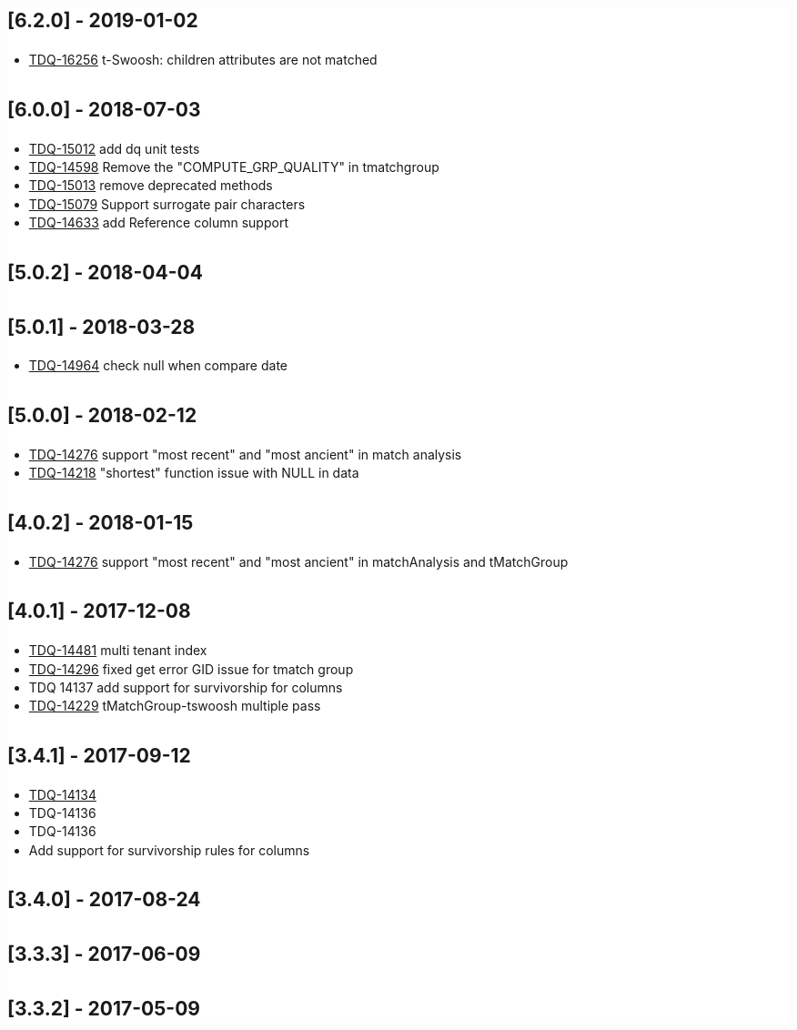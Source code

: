 ## [6.2.0] - 2019-01-02
- [TDQ-16256](https://jira.talendforge.org/browse/TDQ-16256) t-Swoosh: children attributes are not matched

## [6.0.0] - 2018-07-03
- [TDQ-15012](https://jira.talendforge.org/browse/TDQ-15012) add dq unit tests
- [TDQ-14598](https://jira.talendforge.org/browse/TDQ-14598) Remove the "COMPUTE_GRP_QUALITY" in tmatchgroup
- [TDQ-15013](https://jira.talendforge.org/browse/TDQ-15013) remove deprecated methods
- [TDQ-15079](https://jira.talendforge.org/browse/TDQ-15079) Support surrogate pair characters
- [TDQ-14633](https://jira.talendforge.org/browse/TDQ-14633) add Reference column support

## [5.0.2] - 2018-04-04

## [5.0.1] - 2018-03-28
- [TDQ-14964](https://jira.talendforge.org/browse/TDQ-14964) check null when compare date

## [5.0.0] - 2018-02-12
- [TDQ-14276](https://jira.talendforge.org/browse/TDQ-14276) support "most recent" and "most ancient" in match analysis
- [TDQ-14218](https://jira.talendforge.org/browse/TDQ-14218) "shortest" function issue with NULL in data

## [4.0.2] - 2018-01-15
- [TDQ-14276](https://jira.talendforge.org/browse/TDQ-14276) support "most recent" and "most ancient" in matchAnalysis and tMatchGroup

## [4.0.1] - 2017-12-08
- [TDQ-14481](https://jira.talendforge.org/browse/TDQ-14481) multi tenant index
- [TDQ-14296](https://jira.talendforge.org/browse/TDQ-14296) fixed get error GID issue for tmatch group
- TDQ 14137 add support for survivorship for columns
- [TDQ-14229](https://jira.talendforge.org/browse/TDQ-14229) tMatchGroup-tswoosh multiple pass

## [3.4.1] - 2017-09-12
- [TDQ-14134](https://jira.talendforge.org/browse/TDQ-14134) 
- TDQ-14136
- TDQ-14136
- Add support for survivorship rules for columns 
  
## [3.4.0] - 2017-08-24
## [3.3.3] - 2017-06-09
## [3.3.2] - 2017-05-09

